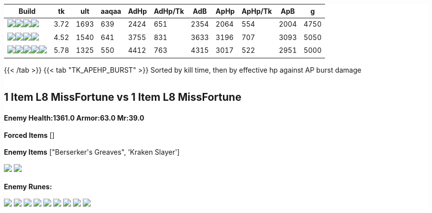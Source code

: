 



 Build |tk|ult|aaqaa|AdHp|AdHp/Tk|AdB|ApHp|ApHp/Tk|ApB|g
-|-|-|-|-|-|-|-|-|-|-
![](/item/6691.png)![](/item/2422.png)![](/item/1053.png)![](/item/1055.png)|3.72|1693|639|2424|651|2354|2064|554|2004|4750
![](/item/6673.png)![](/item/2422.png)![](/item/1055.png)![](/item/1038.png)|4.52|1540|641|3755|831|3633|3196|707|3093|5050
![](/item/3026.png)![](/item/2422.png)![](/item/1053.png)![](/item/1055.png)![](/item/1036.png)|5.78|1325|550|4412|763|4315|3017|522|2951|5000
{{< /tab >}}
{{< tab "TK_APEHP_BURST" >}}
Sorted by kill time, then by effective hp against AP burst damage
## 1 Item L8 MissFortune vs 1 Item L8 MissFortune

**Enemy Health:1361.0 Armor:63.0 Mr:39.0**


**Forced Items** []








**Enemy Items** ["Berserker's Greaves", 'Kraken Slayer']





![](/item/3006.png)
![](/item/6672.png)



**Enemy Runes:**





![](/Styles/Precision/PressTheAttack/PressTheAttack.png)
![](/Styles/Precision/Overheal.png)
![](/Styles/Precision/LegendAlacrity/LegendAlacrity.png)
![](/Styles/Precision/CutDown/CutDown.png)
![](/Styles/Sorcery/AbsoluteFocus/AbsoluteFocus.png)
![](/Styles/Sorcery/GatheringStorm/GatheringStorm.png)
![](/StatMods/StatModsAdaptiveForceIcon.png)
![](/StatMods/StatModsAdaptiveForceIcon.png)
![](/StatMods/StatModsArmorIcon.png)


